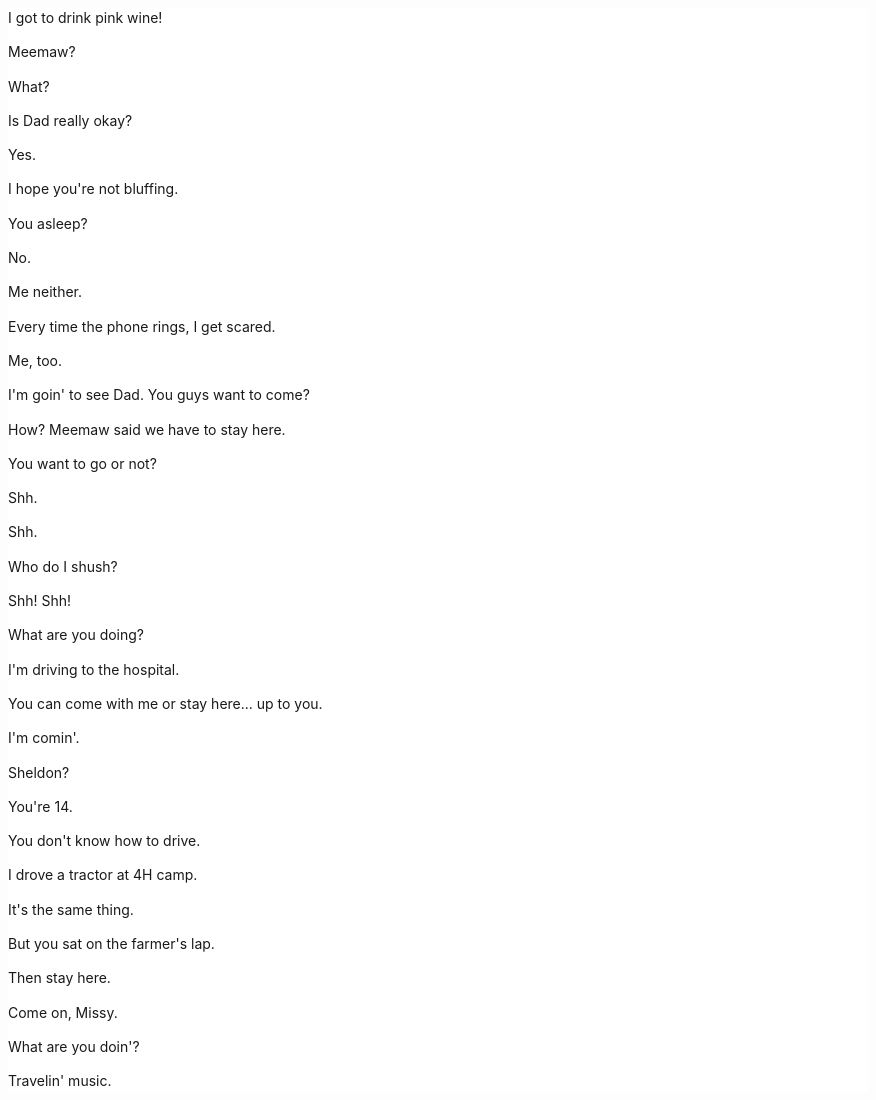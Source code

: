 I got to drink pink wine!

Meemaw?

What?

Is Dad really okay?

Yes.

I hope you're not bluffing.

You asleep?

No.

Me neither.

Every time the phone rings, I get scared.

Me, too.

I'm goin' to see Dad.
You guys want to come?

How? Meemaw said we have to stay here.

You want to go or not?

Shh.

Shh.

Who do I shush?

Shh! Shh!

What are you doing?

I'm driving to the hospital.

You can come with me or stay here... up to you.

I'm comin'.

Sheldon?

You're 14.

You don't know how to drive.

I drove a tractor at 4H camp.

It's the same thing.

But you sat on the farmer's lap.

Then stay here.

Come on, Missy.

What are you doin'?

Travelin' music.
